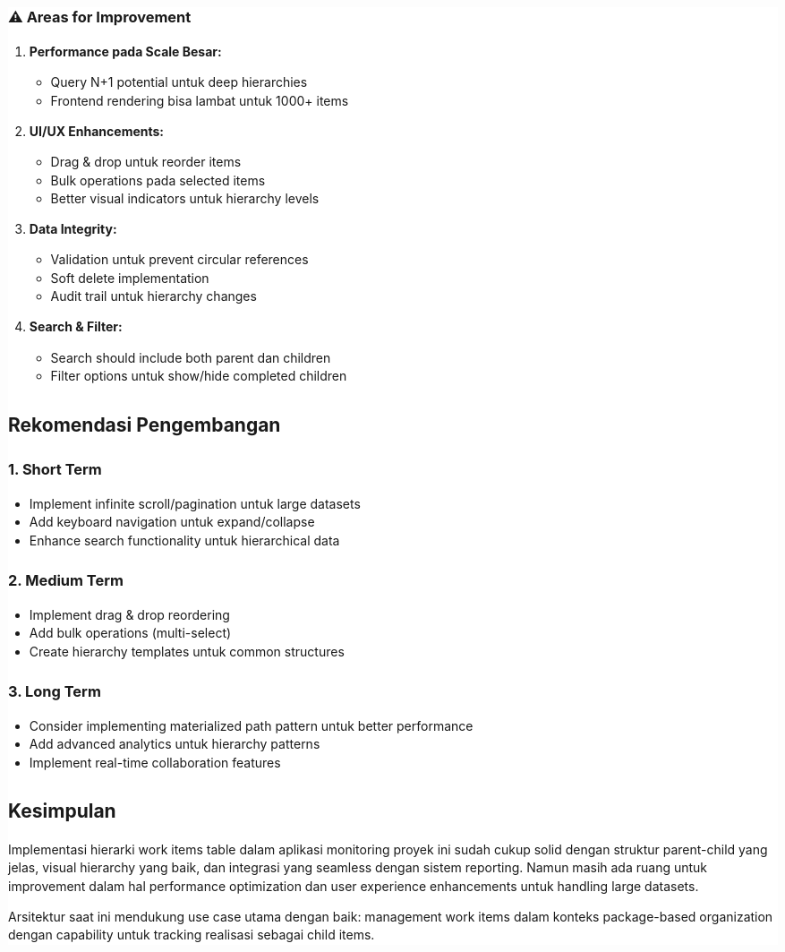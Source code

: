 ### ⚠️ Areas for Improvement

1. **Performance pada Scale Besar:** 
   - Query N+1 potential untuk deep hierarchies
   - Frontend rendering bisa lambat untuk 1000+ items

2. **UI/UX Enhancements:**
   - Drag & drop untuk reorder items
   - Bulk operations pada selected items
   - Better visual indicators untuk hierarchy levels

3. **Data Integrity:**
   - Validation untuk prevent circular references
   - Soft delete implementation
   - Audit trail untuk hierarchy changes

4. **Search & Filter:**
   - Search should include both parent dan children
   - Filter options untuk show/hide completed children

## Rekomendasi Pengembangan

### 1. Short Term
- Implement infinite scroll/pagination untuk large datasets
- Add keyboard navigation untuk expand/collapse
- Enhance search functionality untuk hierarchical data

### 2. Medium Term
- Implement drag & drop reordering
- Add bulk operations (multi-select)
- Create hierarchy templates untuk common structures

### 3. Long Term
- Consider implementing materialized path pattern untuk better performance
- Add advanced analytics untuk hierarchy patterns
- Implement real-time collaboration features

## Kesimpulan

Implementasi hierarki work items table dalam aplikasi monitoring proyek ini sudah cukup solid dengan struktur parent-child yang jelas, visual hierarchy yang baik, dan integrasi yang seamless dengan sistem reporting. Namun masih ada ruang untuk improvement dalam hal performance optimization dan user experience enhancements untuk handling large datasets.

Arsitektur saat ini mendukung use case utama dengan baik: management work items dalam konteks package-based organization dengan capability untuk tracking realisasi sebagai child items.